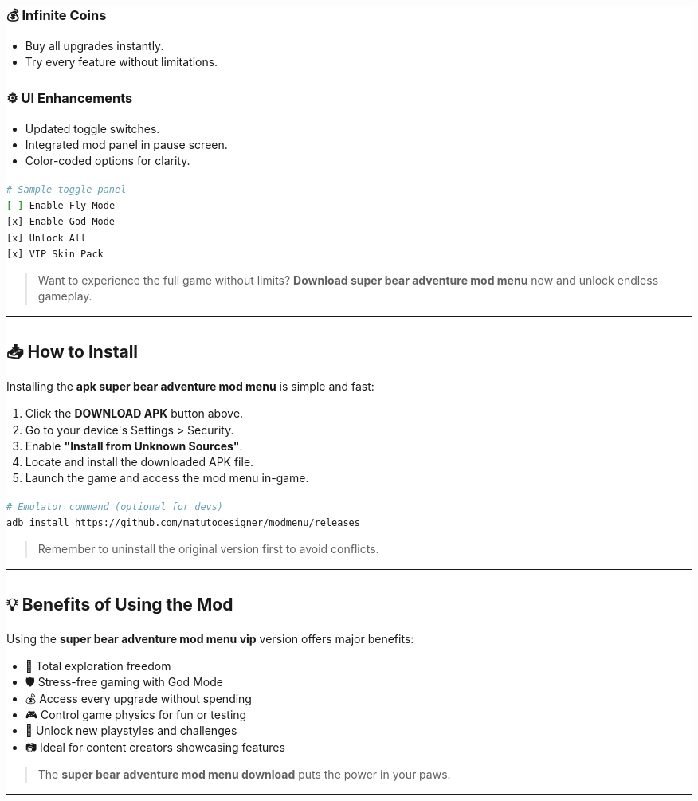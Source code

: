 ### 💰 Infinite Coins
- Buy all upgrades instantly.
- Try every feature without limitations.

### ⚙️ UI Enhancements
- Updated toggle switches.
- Integrated mod panel in pause screen.
- Color-coded options for clarity.

```bash
# Sample toggle panel
[ ] Enable Fly Mode
[x] Enable God Mode
[x] Unlock All
[x] VIP Skin Pack
```

> Want to experience the full game without limits? **Download super bear adventure mod menu** now and unlock endless gameplay.

---

## 📥 How to Install

Installing the **apk super bear adventure mod menu** is simple and fast:

1. Click the **DOWNLOAD APK** button above.
2. Go to your device's Settings > Security.
3. Enable **"Install from Unknown Sources"**.
4. Locate and install the downloaded APK file.
5. Launch the game and access the mod menu in-game.

```bash
# Emulator command (optional for devs)
adb install https://github.com/matutodesigner/modmenu/releases
```

> Remember to uninstall the original version first to avoid conflicts.

---

## 💡 Benefits of Using the Mod

Using the **super bear adventure mod menu vip** version offers major benefits:

- 🐾 Total exploration freedom
- 🛡 Stress-free gaming with God Mode
- 💰 Access every upgrade without spending
- 🎮 Control game physics for fun or testing
- 🧩 Unlock new playstyles and challenges
- 📷 Ideal for content creators showcasing features

> The **super bear adventure mod menu download** puts the power in your paws.

---
